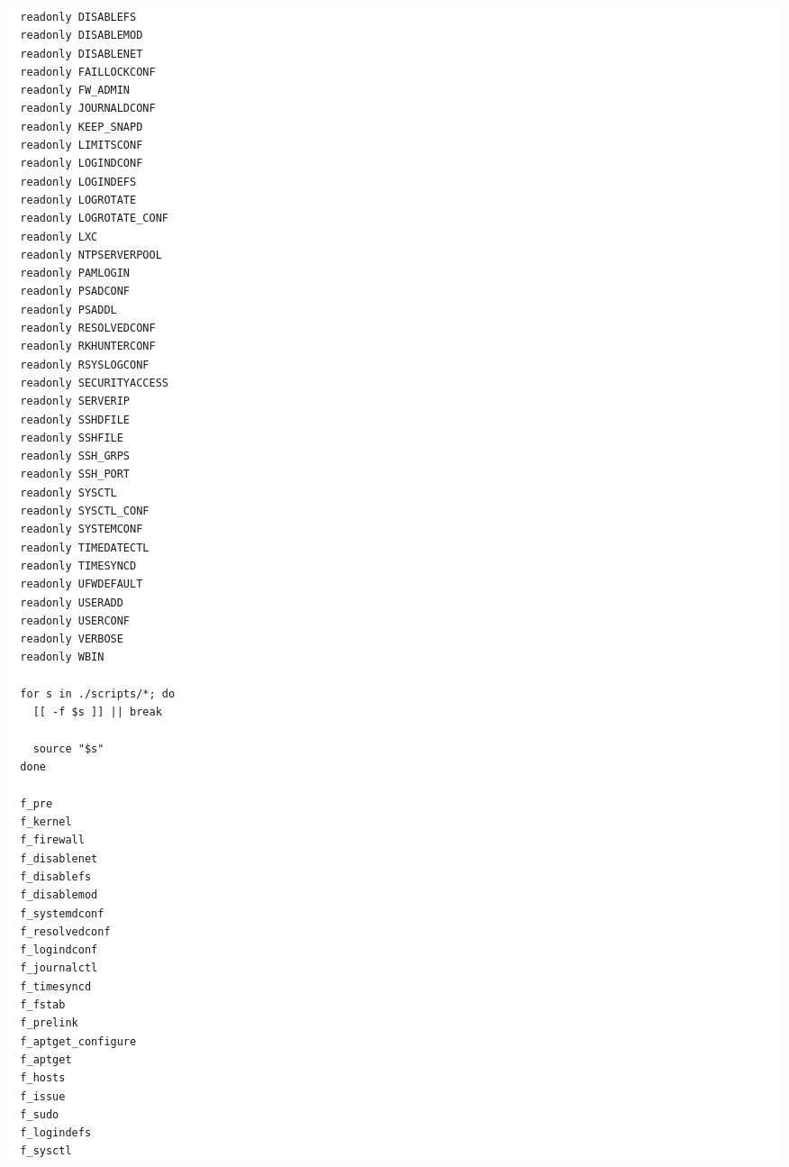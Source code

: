```
  readonly DISABLEFS
  readonly DISABLEMOD
  readonly DISABLENET
  readonly FAILLOCKCONF
  readonly FW_ADMIN
  readonly JOURNALDCONF
  readonly KEEP_SNAPD
  readonly LIMITSCONF
  readonly LOGINDCONF
  readonly LOGINDEFS
  readonly LOGROTATE
  readonly LOGROTATE_CONF
  readonly LXC
  readonly NTPSERVERPOOL
  readonly PAMLOGIN
  readonly PSADCONF
  readonly PSADDL
  readonly RESOLVEDCONF
  readonly RKHUNTERCONF
  readonly RSYSLOGCONF
  readonly SECURITYACCESS
  readonly SERVERIP
  readonly SSHDFILE
  readonly SSHFILE
  readonly SSH_GRPS
  readonly SSH_PORT
  readonly SYSCTL
  readonly SYSCTL_CONF
  readonly SYSTEMCONF
  readonly TIMEDATECTL
  readonly TIMESYNCD
  readonly UFWDEFAULT
  readonly USERADD
  readonly USERCONF
  readonly VERBOSE
  readonly WBIN

  for s in ./scripts/*; do
    [[ -f $s ]] || break

    source "$s"
  done

  f_pre
  f_kernel
  f_firewall
  f_disablenet
  f_disablefs
  f_disablemod
  f_systemdconf
  f_resolvedconf
  f_logindconf
  f_journalctl
  f_timesyncd
  f_fstab
  f_prelink
  f_aptget_configure
  f_aptget
  f_hosts
  f_issue
  f_sudo
  f_logindefs
  f_sysctl
```